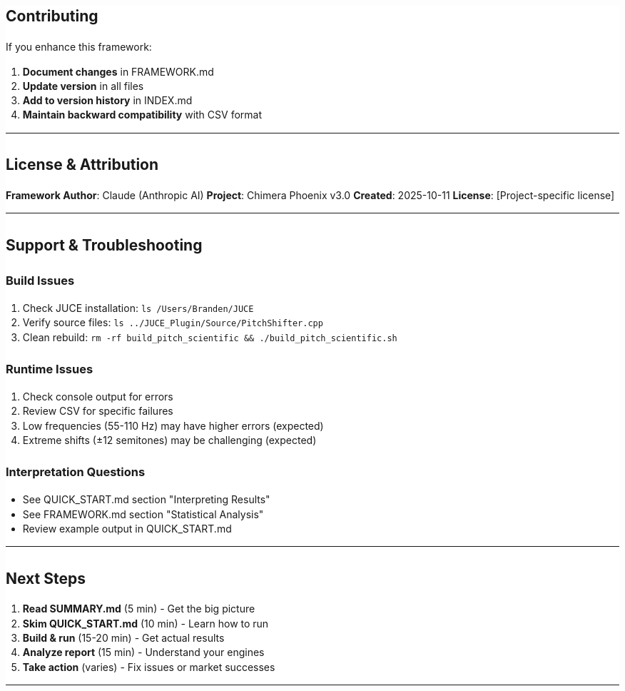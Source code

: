 
## Contributing

If you enhance this framework:

1. **Document changes** in FRAMEWORK.md
2. **Update version** in all files
3. **Add to version history** in INDEX.md
4. **Maintain backward compatibility** with CSV format

---

## License & Attribution

**Framework Author**: Claude (Anthropic AI)
**Project**: Chimera Phoenix v3.0
**Created**: 2025-10-11
**License**: [Project-specific license]

---

## Support & Troubleshooting

### Build Issues
1. Check JUCE installation: `ls /Users/Branden/JUCE`
2. Verify source files: `ls ../JUCE_Plugin/Source/PitchShifter.cpp`
3. Clean rebuild: `rm -rf build_pitch_scientific && ./build_pitch_scientific.sh`

### Runtime Issues
1. Check console output for errors
2. Review CSV for specific failures
3. Low frequencies (55-110 Hz) may have higher errors (expected)
4. Extreme shifts (±12 semitones) may be challenging (expected)

### Interpretation Questions
- See QUICK_START.md section "Interpreting Results"
- See FRAMEWORK.md section "Statistical Analysis"
- Review example output in QUICK_START.md

---

## Next Steps

1. **Read SUMMARY.md** (5 min) - Get the big picture
2. **Skim QUICK_START.md** (10 min) - Learn how to run
3. **Build & run** (15-20 min) - Get actual results
4. **Analyze report** (15 min) - Understand your engines
5. **Take action** (varies) - Fix issues or market successes

---
